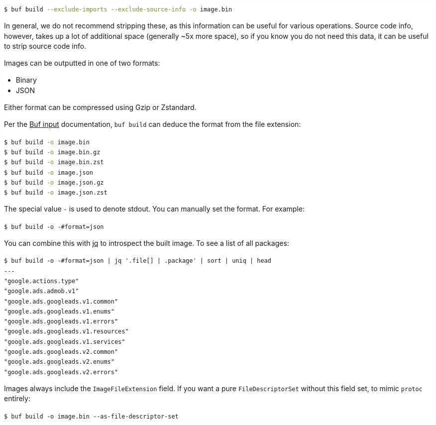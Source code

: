 ```sh
$ buf build --exclude-imports --exclude-source-info -o image.bin
```

In general, we do not recommend stripping these, as this information can be
useful for various operations. Source code info, however, takes up a lot of
additional space (generally ~5x more space), so if you know you do not need this
data, it can be useful to strip source code info.

Images can be outputted in one of two formats:

- Binary
- JSON

Either format can be compressed using Gzip or Zstandard.

Per the [Buf input](../../buf/other/inputs.md) documentation, `buf build` can deduce the format
from the file extension:

```sh
$ buf build -o image.bin
$ buf build -o image.bin.gz
$ buf build -o image.bin.zst
$ buf build -o image.json
$ buf build -o image.json.gz
$ buf build -o image.json.zst
```

The special value `-` is used to denote stdout. You can manually set the format.
For example:

```terminal
$ buf build -o -#format=json
```

You can combine this with [jq](https://stedolan.github.io/jq) to introspect the
built image. To see a list of all packages:

```terminal
$ buf build -o -#format=json | jq '.file[] | .package' | sort | uniq | head
---
"google.actions.type"
"google.ads.admob.v1"
"google.ads.googleads.v1.common"
"google.ads.googleads.v1.enums"
"google.ads.googleads.v1.errors"
"google.ads.googleads.v1.resources"
"google.ads.googleads.v1.services"
"google.ads.googleads.v2.common"
"google.ads.googleads.v2.enums"
"google.ads.googleads.v2.errors"
```

Images always include the `ImageFileExtension` field. If you want a pure
`FileDescriptorSet` without this field set, to mimic `protoc` entirely:

```terminal
$ buf build -o image.bin --as-file-descriptor-set
```
